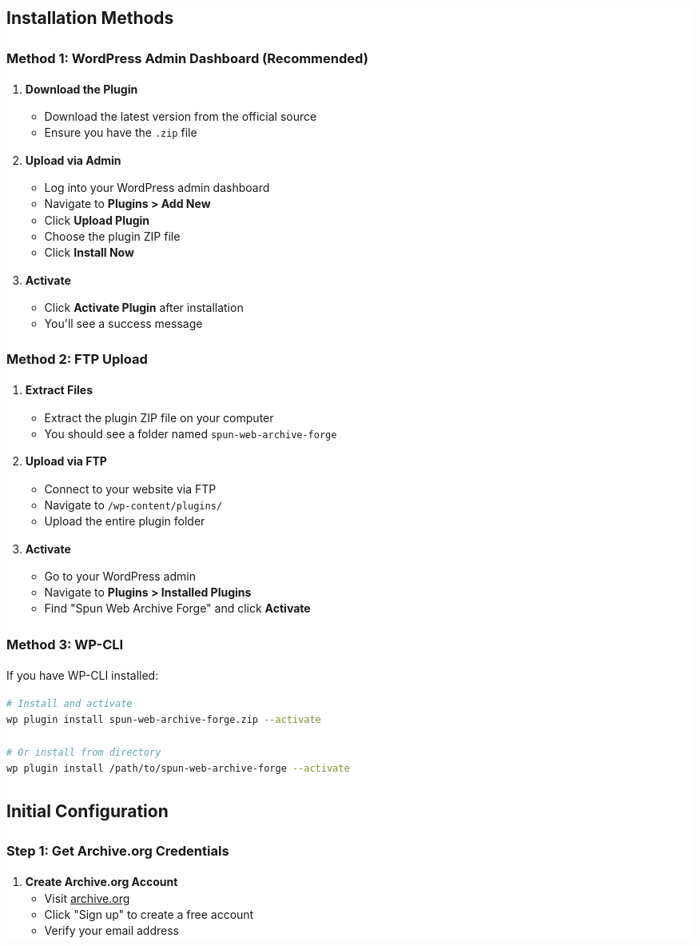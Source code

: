 ## Installation Methods

### Method 1: WordPress Admin Dashboard (Recommended)

1. **Download the Plugin**
   - Download the latest version from the official source
   - Ensure you have the `.zip` file

2. **Upload via Admin**
   - Log into your WordPress admin dashboard
   - Navigate to **Plugins > Add New**
   - Click **Upload Plugin**
   - Choose the plugin ZIP file
   - Click **Install Now**

3. **Activate**
   - Click **Activate Plugin** after installation
   - You'll see a success message

### Method 2: FTP Upload

1. **Extract Files**
   - Extract the plugin ZIP file on your computer
   - You should see a folder named `spun-web-archive-forge`

2. **Upload via FTP**
   - Connect to your website via FTP
   - Navigate to `/wp-content/plugins/`
   - Upload the entire plugin folder

3. **Activate**
   - Go to your WordPress admin
   - Navigate to **Plugins > Installed Plugins**
   - Find "Spun Web Archive Forge" and click **Activate**

### Method 3: WP-CLI

If you have WP-CLI installed:

```bash
# Install and activate
wp plugin install spun-web-archive-forge.zip --activate

# Or install from directory
wp plugin install /path/to/spun-web-archive-forge --activate
```

## Initial Configuration

### Step 1: Get Archive.org Credentials

1. **Create Archive.org Account**
   - Visit [archive.org](https://archive.org)
   - Click "Sign up" to create a free account
   - Verify your email address
